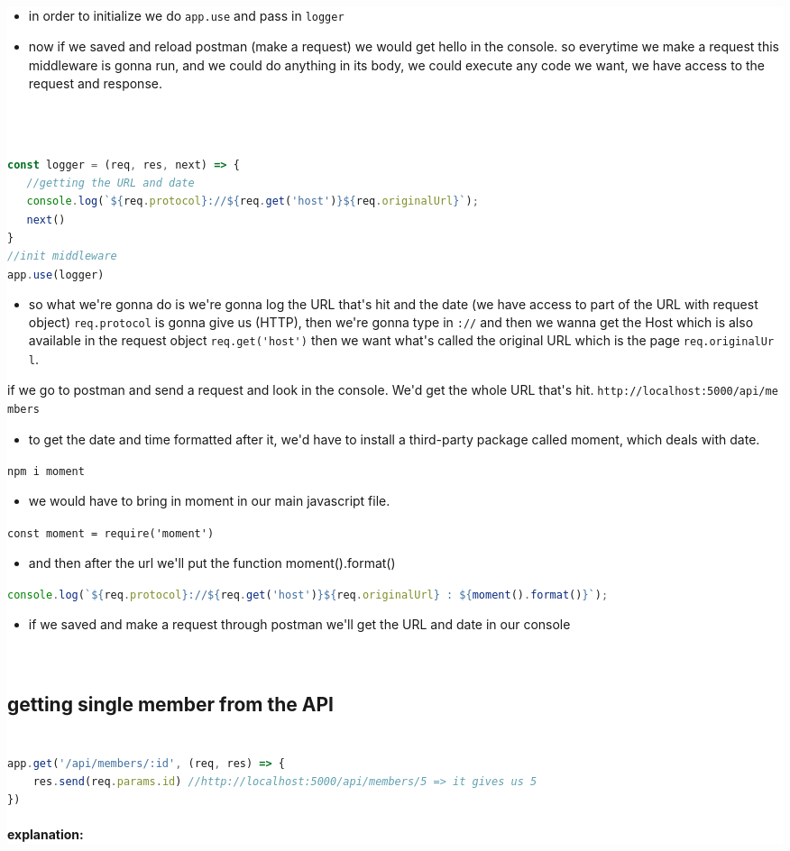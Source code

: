  - in order to initialize we do `app.use` and pass in `logger`
  

 - now if we saved and reload postman (make a request) we would get hello in the console.
 so everytime we make a request this middleware is gonna run, and we could do anything in its body, we could execute any code we want, we have access to the request and response.
 <br>

 ```javascript

const logger = (req, res, next) => {
    //getting the URL and date
    console.log(`${req.protocol}://${req.get('host')}${req.originalUrl}`);
    next()
}
//init middleware
app.use(logger)

```

 - so what we're gonna do is we're gonna log the URL that's hit and the date (we have access to part of the URL with request object) 
`req.protocol` is gonna give us (HTTP), then we're gonna type in `://`  and then we wanna get the Host which is also available in the request object `req.get('host')` then we want what's called the original URL which is the page `req.originalUrl`.

if we go to postman and send a request and look in the console. We'd get the whole URL that's hit. `http://localhost:5000/api/members`

 - to get the date and time formatted after it, we'd have to install a third-party package called moment, which deals with date. 

 `npm i moment`

- we would have to bring in moment in our main javascript file.

`const moment = require('moment')`

- and then after the url we'll put the function moment().format()

```javascript
console.log(`${req.protocol}://${req.get('host')}${req.originalUrl} : ${moment().format()}`);
```

- if we saved and make a request through postman we'll get the URL and date in our console


<br>

## getting single member from the API


```javascript

app.get('/api/members/:id', (req, res) => {
    res.send(req.params.id) //http://localhost:5000/api/members/5 => it gives us 5
})

```
#### explanation:
